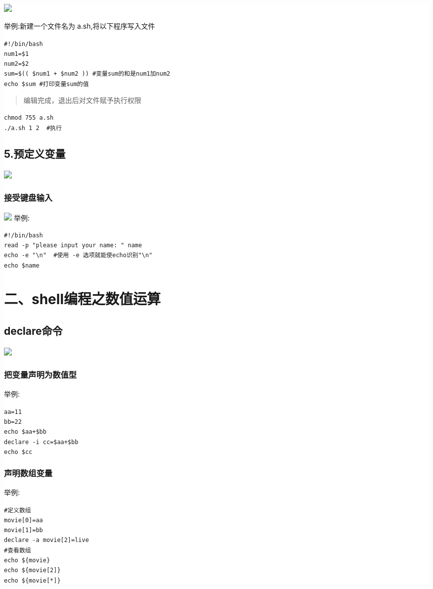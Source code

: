 ![](https://ws1.sinaimg.cn/large/006FdlxCgy1fonasngna6j30ig09owf5.jpg)

举例:新建一个文件名为 a.sh,将以下程序写入文件  

	#!/bin/bash
	num1=$1
	num2=$2
	sum=$(( $num1 + $num2 )) #变量sum的和是num1加num2
	echo $sum #打印变量sum的值

> 编辑完成，退出后对文件赋予执行权限  

	chmod 755 a.sh  
	./a.sh 1 2  #执行

## 5.预定义变量

![](https://ws1.sinaimg.cn/large/006FdlxCgy1fonasnlad9j30if09kmxm.jpg)

### 接受键盘输入

![](https://ws1.sinaimg.cn/large/006FdlxCgy1fonasnowh4j30hf07sglv.jpg)
举例:

	#!/bin/bash
	read -p "please input your name: " name
	echo -e "\n"  #使用 -e 选项就能使echo识别"\n"
	echo $name


# 二、shell编程之数值运算

## declare命令

![](https://ws1.sinaimg.cn/large/006FdlxCgy1fonasnzmnuj30i409h0t7.jpg)

### 把变量声明为数值型

举例:

	aa=11
	bb=22
	echo $aa+$bb
	declare -i cc=$aa+$bb
	echo $cc

### 声明数组变量

举例:

	#定义数组
	movie[0]=aa
	movie[1]=bb
	declare -a movie[2]=live
	#查看数组
	echo ${movie}
	echo ${movie[2]}
	echo ${movie[*]}
